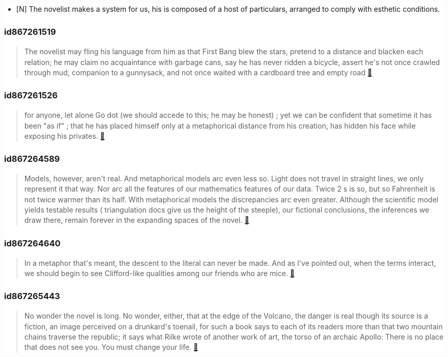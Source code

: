 - [N] The novelist makes a system for us, his is composed of a host of particulars, arranged to comply with esthetic conditions.

### id867261519

> The novelist may fling his language from him as that
> First Bang blew the stars, pretend to a distance and blacken each relation; he may claim no acquaintance with garbage cans, say he has never ridden a bicycle, assert he's not once crawled through mud, companion to a gunnysack, and not once waited with a cardboard tree and empty road <span class='highlight-link'>[🔗](https://read.readwise.io/read/01jq2rmhj1spmb0e585kx9rx53)</span>

### id867261526

> for anyone, let alone Go dot (we should accede to this; he may be honest) ; yet we can be confident that sometime it has been "as if" ; that he has placed himself only at a metaphorical distance from his creation, has hidden his face while exposing his privates. <span class='highlight-link'>[🔗](https://read.readwise.io/read/01jq2rmxkycnn75a8fabzsdyvw)</span>

### id867264589

> Models, however, aren't real. And metaphorical models
> arc even less so. Light does not travel in straight lines, we only represent it that way. Nor arc all the features of our mathematics features of our data. Twice 2
> s is so, but so
> Fahrenheit is not twice warmer than its half. With metaphorical models the discrepancies arc even greater. Although the scientific model yields testable results ( triangulation docs give us the height of the steeple), our fictional conclusions, the inferences we draw there, remain forever in the expanding spaces of the novel. <span class='highlight-link'>[🔗](https://read.readwise.io/read/01jq2s5rm272c58c8sz8gzkhkj)</span>

### id867264640

> In a metaphor that's meant, the descent to the literal can never be made. And as I've
> pointed out, when the terms interact, we should begin to see Clifford-like qualities among our friends who are mice. <span class='highlight-link'>[🔗](https://read.readwise.io/read/01jq2s7502jmnkqbca7efvn89w)</span>

### id867265443

> No wonder the novel is long. No wonder, either, that at the edge of the Volcano, the danger is real though its source is a fiction, an image perceived on a drunkard's toenail, for such a book says to each of its readers more than that two mountain chains traverse the republic; it says what Rilke wrote of another work of art, the torso of an archaic Apollo:
> There is no place that does not see you. You must change your life. <span class='highlight-link'>[🔗](https://read.readwise.io/read/01jq2s9wcrryzhd8ecgvbvjhtv)</span>


